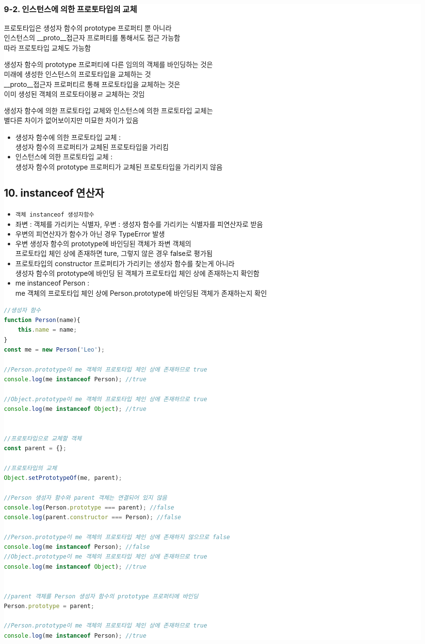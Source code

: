 
### 9-2. 인스턴스에 의한 프로토타입의 교체
프로토타입은 생성자 함수의 prototype 프로퍼티 뿐 아니라   
인스턴스의 \__proto\__접근자 프로퍼티를 통해서도 접근 가능함    
따라 프로토타입 교체도 가능함  

생성자 함수의 prototype 프로퍼티에 다른 임의의 객체를 바인딩하는 것은   
미래에 생성한 인스턴스의 프로토타입을 교체하는 것  
\__proto\__접근자 프로퍼티르 통해 프로토타입을 교체하는 것은   
이미 생성된 객체의 프로토타이븡ㄹ 교체하는 것임  

생성자 함수에 의한 프로토타입 교체와 인스턴스에 의한 프로토타입 교체는   
별다른 차이가 없어보이지만 미묘한 차이가 있음  
* 생성자 함수에 의한 프로토타입 교체 :   
  생성자 함수의 프로퍼티가 교체된 프로토타입을 가리킴  
* 인스턴스에 의한 프로토타입 교체 :   
  생성자 함수의 prototype 프로퍼티가 교체된 프로토타입을 가리키지 않음  


## 10. instanceof 연산자
* `객체 instanceof 생성자함수`
* 좌변 : 객체를 가리키는 식별자, 우변 : 생성자 함수를 가리키는 식별자를 피연산자로 받음  
* 우변의 피연산자가 함수가 아닌 경우 TypeError 발생
* 우변 생성자 함수의 prototype에 바인딩된 객체가 좌변 객체의   
  프로토타입 체인 상에 존재하면 ture, 그렇지 않은 경우 false로 평가됨
* 프로토타입의 constructor 프로퍼티가 가리키는 생성자 함수를 찾는게 아니라   
  생성자 함수의 prototype에 바인딩 된 객체가 프로토타입 체인 상에 존재하는지 확인함
* me instanceof Person :   
  me 객체의 프로토타입 체인 상에 Person.prototype에 바인딩된 객체가 존재하는지 확인
```js
//생성자 함수
function Person(name){
    this.name = name;
}
const me = new Person('Leo');

//Person.prototype이 me 객체의 프로토타입 체인 상에 존재하므로 true
console.log(me instanceof Person); //true

//Object.prototype이 me 객체의 프로토타입 체인 상에 존재하므로 true
console.log(me instanceof Object); //true


//프로토타입으로 교체할 객체
const parent = {};

//프로토타입의 교체
Object.setPrototypeOf(me, parent);

//Person 생성자 함수와 parent 객체는 연결되어 있지 않음
console.log(Person.prototype === parent); //false
console.log(parent.constructor === Person); //false

//Person.prototype이 me 객체의 프로토타입 체인 상에 존재하지 않으므로 false
console.log(me instanceof Person); //false
//Object.prototype이 me 객체의 프로토타입 체인 상에 존재하므로 true
console.log(me instanceof Object); //true


//parent 객체를 Person 생성자 함수의 prototype 프로퍼티에 바인딩
Person.prototype = parent;

//Person.prototype이 me 객체의 프로토타입 체인 상에 존재하므로 true
console.log(me instanceof Person); //true
```